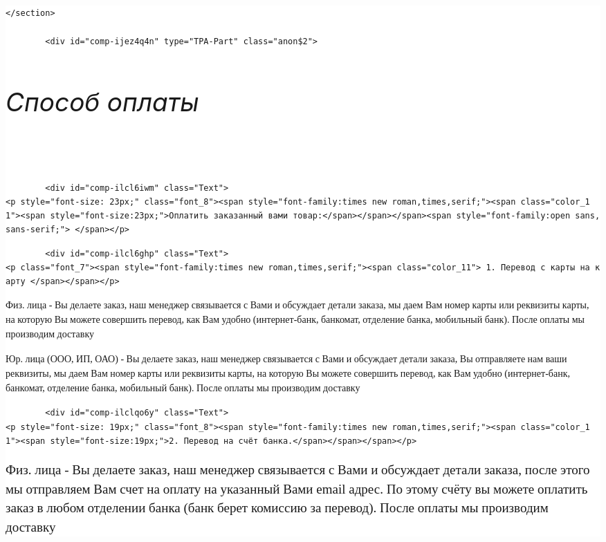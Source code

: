     </section>

            <div id="comp-ijez4q4n" type="TPA-Part" class="anon$2">
<IFRAME src="https://mcafeesecure.com/app/wix/endpoint.jsp?instance=3LQAsTvqpR8yDFwuajJn6HU_RrIQXGFmHX_MEvEyNo0.eyJpbnN0YW5jZUlkIjoiMWQ3OWFhNjItNmQwYi00OGM0LWI2MzUtMzE5ODZlMThjNjg5Iiwic2lnbkRhdGUiOiIyMDE2LTAzLTI2VDEyOjA5OjM4LjQ4OVoiLCJ1aWQiOm51bGwsInZlbmRvclByb2R1Y3RJZCI6bnVsbCwiZGVtb01vZGUiOmZhbHNlfQ&target=_top&width=100&compId=comp-ijez4q4n&viewMode=viewer-seo" width="100" scrolling="auto" frameborder="0"></IFRAME>
</div>
            <section class="container" id="comp-ilcklowq" >
            <span id="comp-ilfagn7x">
    <!-- placeholder for component of data type=None -->
</span>
            <div id="comp-ilcku2se" class="Text">
    <h6 style="font-size: 37px;" class="font_6"><span style="font-size:37px;"><span class="color_11">Способ оплаты</span></span></h6>

</div>


            <div id="comp-ilcl6iwm" class="Text">
    <p style="font-size: 23px;" class="font_8"><span style="font-family:times new roman,times,serif;"><span class="color_11"><span style="font-size:23px;">Оплатить заказанный вами товар:​</span></span></span><span style="font-family:open sans,sans-serif;"> </span></p>

</div>


            <div id="comp-ilcl6ghp" class="Text">
    <p class="font_7"><span style="font-family:times new roman,times,serif;"><span class="color_11"> 1. Перевод с карты на карту </span></span></p>

<p class="font_7"><span style="font-family:times new roman,times,serif;"><span class="color_11">Физ. лица - Вы делаете заказ, наш менеджер связывается с Вами и обсуждает детали заказа, мы даем Вам номер карты или реквизиты карты, на которую Вы можете совершить перевод, как Вам удобно (интернет-банк, банкомат, отделение банка, мобильный банк). После оплаты мы производим доставку</span></span></p>

<p class="font_7"> </p>

<p class="font_7"><span class="color_11"><span style="font-family:times new roman,times,serif;">Юр. лица (ООО, ИП, ОАО) - Вы делаете заказ, наш менеджер связывается с Вами и обсуждает детали заказа, Вы отправляете нам ваши реквизиты, мы даем Вам номер карты или реквизиты карты, на которую Вы можете совершить перевод, как Вам удобно (интернет-банк, банкомат, отделение банка, мобильный банк). После оплаты мы производим доставку</span></span></p>

</div>


            <div id="comp-ilclqo6y" class="Text">
    <p style="font-size: 19px;" class="font_8"><span style="font-family:times new roman,times,serif;"><span class="color_11"><span style="font-size:19px;">2. Перевод на счёт банка.</span></span></span></p>

<p style="font-size: 19px;" class="font_8"><span style="font-family:times new roman,times,serif;"><span class="color_11"><span style="font-size:19px;">Физ. лица - Вы делаете заказ, наш менеджер связывается с Вами и обсуждает детали заказа, после этого мы отправляем Вам счет на оплату на указанный Вами email адрес. По этому счёту вы можете оплатить заказ в любом отделении банка (банк берет комиссию за перевод). После оплаты мы производим доставку​</span></span></span><span style="font-family:open sans,sans-serif;"> </span></p>
